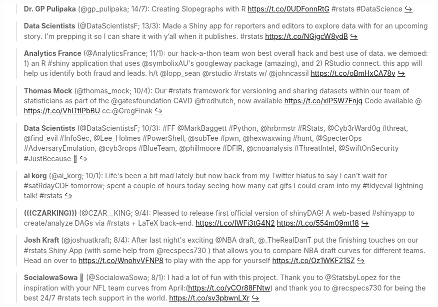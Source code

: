 > **Dr. GP Pulipaka** (@gp_pulipaka; 14/7): Creating Slopegraphs with R https://t.co/0UDFonnRtG #rstats #DataScience  [&#8618;](https://twitter.com/dataandme/status/1010259970074476545)




> **Data Scientists** (@DataScientistsF; 13/3): Made a Shiny app for reporters and editors to explore data with for an upcoming story. I'm prepping it so I can share it with y’all when it publishes. #rstats https://t.co/NGjgcW8ydB  [&#8618;](https://twitter.com/dataandme/status/1010219603014897666)




> **Analytics France** (@AnalyticsFrance; 11/1): our hack-a-thon team won best overall hack and best use of data. we demoed: 1) an R #shiny application that uses @symbolixAU's googleway package (amazing), and 2) RStudio connect. this app will help us identify both fraud and leads. h/t @lopp_sean @rstudio #rstats w/ @johncassil https://t.co/oBmHxCA78v  [&#8618;](https://twitter.com/dataandme/status/1010234702882582528)




> **Thomas Mock** (@thomas_mock; 10/4): Our #rstats framework for versioning and sharing datasets within our team of statisticians as part of the @gatesfoundation CAVD @fredhutch, now available https://t.co/xlPSW7Fnjq Code available @ https://t.co/VhITtIPbBU  cc:@GregFinak  [&#8618;](https://twitter.com/dataandme/status/1010244180612976641)




> **Data Scientists** (@DataScientistsF; 10/3): #FF @MarkBaggett #Python, @hrbrmstr #RStats, @Cyb3rWard0g #threat, @find_evil #InfoSec, @Lee_Holmes #PowerShell, @subTee #pwn, @hexwaxwing #hunt, @SpecterOps #AdversaryEmulation, @cyb3rops #BlueTeam, @phillmoore #DFIR, @cnoanalysis #ThreatIntel, @SwiftOnSecurity #JustBecause 🤗  [&#8618;](https://twitter.com/dataandme/status/1010218906466770944)




> **ai korg** (@ai_korg; 10/1): Life's been a bit mad lately but now back from my Twitter hiatus to say I can't wait for #satRdayCDF tomorrow; spent a couple of hours today seeing how many cat gifs I could cram into my #tidyeval lightning talk! #rstats  [&#8618;](https://twitter.com/dataandme/status/1010202895080452096)




> **(((CZARKING)))** (@CZAR__KING; 9/4): Pleased to release first official version of shinyDAG! A web-based #shinyapp to create/analyze DAGs via #rstats + LaTeX back-end. 
https://t.co/IWFi3tG4N2 https://t.co/554m09mt18  [&#8618;](https://twitter.com/dataandme/status/1010240848846573569)




> **Josh Kraft** (@joshuatkraft; 8/4): After last night's exciting @NBA draft, @_TheRealDanT put the finishing touches on our #rstats Shiny App (with some help from @recspecs730 ) that allows you to compare NBA draft curves for different teams.  Head on over to https://t.co/WnohvVFNP8 to play with the app for yourself https://t.co/Oz1WKF21SZ  [&#8618;](https://twitter.com/dataandme/status/1010212161640108033)




> **SocialowaSowa 🦉** (@SocialowaSowa; 8/1): I had a lot of fun with this project.  Thank you to @StatsbyLopez for the inspiration with your NFL team curves from April:(https://t.co/yCOr88FNtw) and thank you to @recspecs730 for being the best 24/7 #rstats tech support in the world. https://t.co/sv3pbwnLXr  [&#8618;](https://twitter.com/dataandme/status/1010213158789804033)
